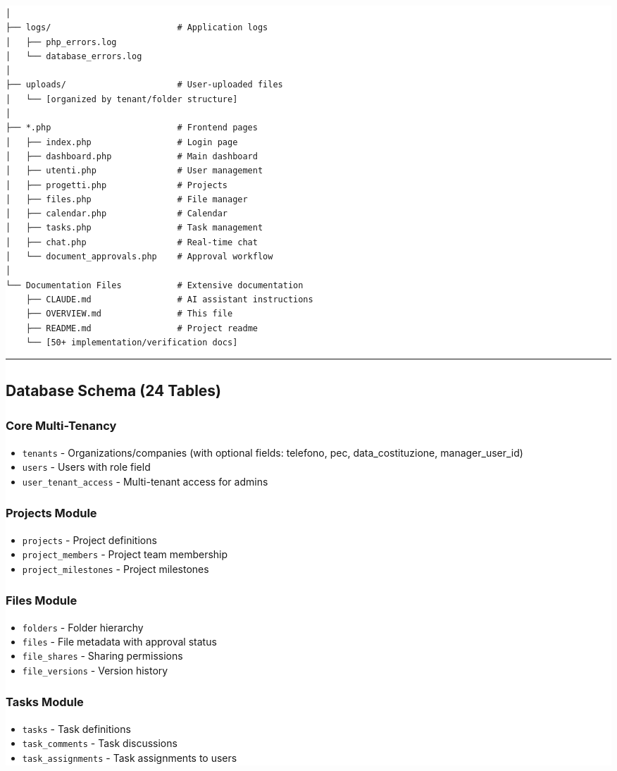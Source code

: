 ```
│
├── logs/                         # Application logs
│   ├── php_errors.log
│   └── database_errors.log
│
├── uploads/                      # User-uploaded files
│   └── [organized by tenant/folder structure]
│
├── *.php                         # Frontend pages
│   ├── index.php                 # Login page
│   ├── dashboard.php             # Main dashboard
│   ├── utenti.php                # User management
│   ├── progetti.php              # Projects
│   ├── files.php                 # File manager
│   ├── calendar.php              # Calendar
│   ├── tasks.php                 # Task management
│   ├── chat.php                  # Real-time chat
│   └── document_approvals.php    # Approval workflow
│
└── Documentation Files           # Extensive documentation
    ├── CLAUDE.md                 # AI assistant instructions
    ├── OVERVIEW.md               # This file
    ├── README.md                 # Project readme
    └── [50+ implementation/verification docs]
```

---

## Database Schema (24 Tables)

### Core Multi-Tenancy
- `tenants` - Organizations/companies (with optional fields: telefono, pec, data_costituzione, manager_user_id)
- `users` - Users with role field
- `user_tenant_access` - Multi-tenant access for admins

### Projects Module
- `projects` - Project definitions
- `project_members` - Project team membership
- `project_milestones` - Project milestones

### Files Module
- `folders` - Folder hierarchy
- `files` - File metadata with approval status
- `file_shares` - Sharing permissions
- `file_versions` - Version history

### Tasks Module
- `tasks` - Task definitions
- `task_comments` - Task discussions
- `task_assignments` - Task assignments to users

